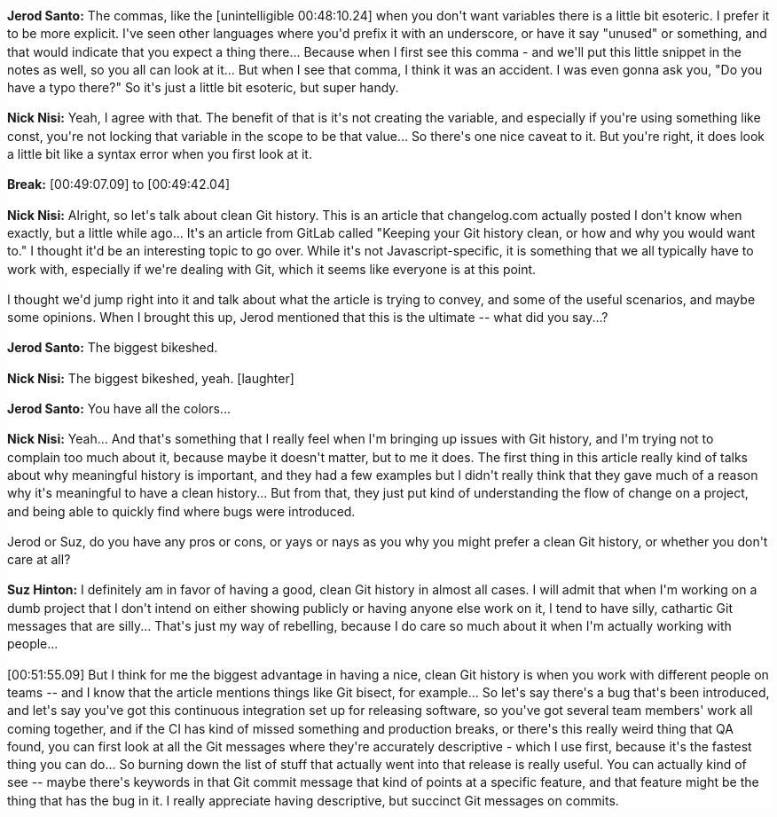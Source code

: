 **Jerod Santo:** The commas, like the \[unintelligible 00:48:10.24\] when you don't want variables there is a little bit esoteric. I prefer it to be more explicit. I've seen other languages where you'd prefix it with an underscore, or have it say "unused" or something, and that would indicate that you expect a thing there... Because when I first see this comma - and we'll put this little snippet in the notes as well, so you all can look at it... But when I see that comma, I think it was an accident. I was even gonna ask you, "Do you have a typo there?" So it's just a little bit esoteric, but super handy.

**Nick Nisi:** Yeah, I agree with that. The benefit of that is it's not creating the variable, and especially if you're using something like const, you're not locking that variable in the scope to be that value... So there's one nice caveat to it. But you're right, it does look a little bit like a syntax error when you first look at it.

**Break:** \[00:49:07.09\] to \[00:49:42.04\]

**Nick Nisi:** Alright, so let's talk about clean Git history. This is an article that changelog.com actually posted I don't know when exactly, but a little while ago... It's an article from GitLab called "Keeping your Git history clean, or how and why you would want to." I thought it'd be an interesting topic to go over. While it's not Javascript-specific, it is something that we all typically have to work with, especially if we're dealing with Git, which it seems like everyone is at this point.

I thought we'd jump right into it and talk about what the article is trying to convey, and some of the useful scenarios, and maybe some opinions. When I brought this up, Jerod mentioned that this is the ultimate -- what did you say...?

**Jerod Santo:** The biggest bikeshed.

**Nick Nisi:** The biggest bikeshed, yeah. \[laughter\]

**Jerod Santo:** You have all the colors...

**Nick Nisi:** Yeah... And that's something that I really feel when I'm bringing up issues with Git history, and I'm trying not to complain too much about it, because maybe it doesn't matter, but to me it does. The first thing in this article really kind of talks about why meaningful history is important, and they had a few examples but I didn't really think that they gave much of a reason why it's meaningful to have a clean history... But from that, they just put kind of understanding the flow of change on a project, and being able to quickly find where bugs were introduced.

Jerod or Suz, do you have any pros or cons, or yays or nays as you why you might prefer a clean Git history, or whether you don't care at all?

**Suz Hinton:** I definitely am in favor of having a good, clean Git history in almost all cases. I will admit that when I'm working on a dumb project that I don't intend on either showing publicly or having anyone else work on it, I tend to have silly, cathartic Git messages that are silly... That's just my way of rebelling, because I do care so much about it when I'm actually working with people...

\[00:51:55.09\] But I think for me the biggest advantage in having a nice, clean Git history is when you work with different people on teams -- and I know that the article mentions things like Git bisect, for example... So let's say there's a bug that's been introduced, and let's say you've got this continuous integration set up for releasing software, so you've got several team members' work all coming together, and if the CI has kind of missed something and production breaks, or there's this really weird thing that QA found, you can first look at all the Git messages where they're accurately descriptive - which I use first, because it's the fastest thing you can do... So burning down the list of stuff that actually went into that release is really useful. You can actually kind of see -- maybe there's keywords in that Git commit message that kind of points at a specific feature, and that feature might be the thing that has the bug in it. I really appreciate having descriptive, but succinct Git messages on commits.
